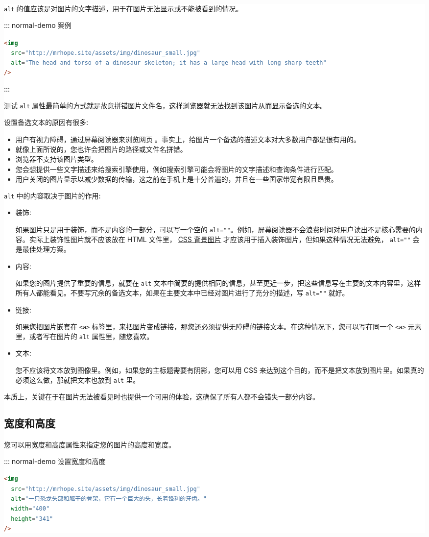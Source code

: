 `alt` 的值应该是对图片的文字描述，用于在图片无法显示或不能被看到的情况。

::: normal-demo 案例

```html
<img
  src="http://mrhope.site/assets/img/dinosaur_small.jpg"
  alt="The head and torso of a dinosaur skeleton; it has a large head with long sharp teeth"
/>
```

:::

测试 `alt` 属性最简单的方式就是故意拼错图片文件名，这样浏览器就无法找到该图片从而显示备选的文本。

设置备选文本的原因有很多:

- 用户有视力障碍，通过屏幕阅读器来浏览网页 。事实上，给图片一个备选的描述文本对大多数用户都是很有用的。
- 就像上面所说的，您也许会把图片的路径或文件名拼错。
- 浏览器不支持该图片类型。
- 您会想提供一些文字描述来给搜索引擎使用，例如搜索引擎可能会将图片的文字描述和查询条件进行匹配。
- 用户关闭的图片显示以减少数据的传输，这之前在手机上是十分普遍的，并且在一些国家带宽有限且昂贵。

`alt` 中的内容取决于图片的作用:

- 装饰:

  如果图片只是用于装饰，而不是内容的一部分，可以写一个空的 `alt=""`。例如，屏幕阅读器不会浪费时间对用户读出不是核心需要的内容。实际上装饰性图片就不应该放在 HTML 文件里， [CSS 背景图片](../../css/intro/background-and-border.md#背景图片) 才应该用于插入装饰图片，但如果这种情况无法避免， `alt=""` 会是最佳处理方案。

- 内容:

  如果您的图片提供了重要的信息，就要在 `alt` 文本中简要的提供相同的信息，甚至更近一步，把这些信息写在主要的文本内容里，这样所有人都能看见。不要写冗余的备选文本，如果在主要文本中已经对图片进行了充分的描述，写 `alt=""` 就好。

- 链接:

  如果您把图片嵌套在 `<a>` 标签里，来把图片变成链接，那您还必须提供无障碍的链接文本。在这种情况下，您可以写在同一个 `<a>` 元素里，或者写在图片的 `alt` 属性里，随您喜欢。

- 文本:

  您不应该将文本放到图像里。例如，如果您的主标题需要有阴影，您可以用 CSS 来达到这个目的，而不是把文本放到图片里。如果真的必须这么做，那就把文本也放到 `alt` 里。

本质上，关键在于在图片无法被看见时也提供一个可用的体验，这确保了所有人都不会错失一部分内容。

## 宽度和高度

您可以用宽度和高度属性来指定您的图片的高度和宽度。

::: normal-demo 设置宽度和高度

```html
<img
  src="http://mrhope.site/assets/img/dinosaur_small.jpg"
  alt="一只恐龙头部和躯干的骨架，它有一个巨大的头，长着锋利的牙齿。"
  width="400"
  height="341"
/>
```
